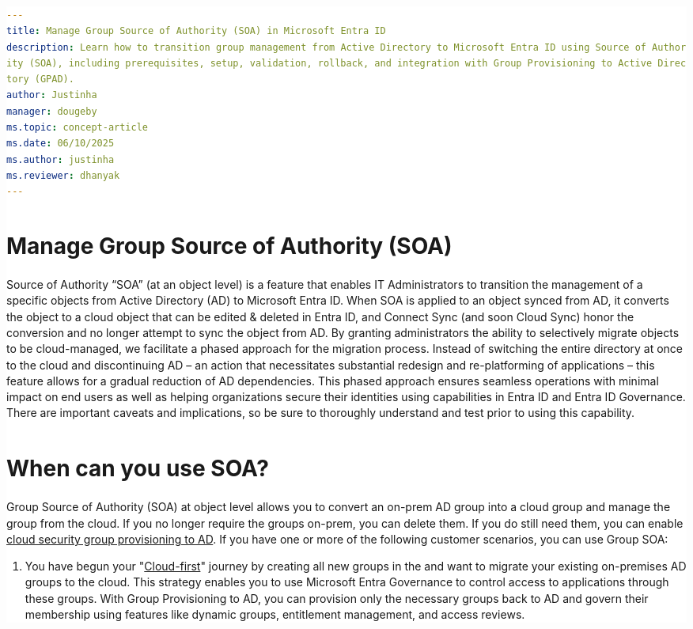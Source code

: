 ```yaml
---
title: Manage Group Source of Authority (SOA) in Microsoft Entra ID
description: Learn how to transition group management from Active Directory to Microsoft Entra ID using Source of Authority (SOA), including prerequisites, setup, validation, rollback, and integration with Group Provisioning to Active Directory (GPAD).
author: Justinha
manager: dougeby
ms.topic: concept-article
ms.date: 06/10/2025
ms.author: justinha
ms.reviewer: dhanyak
---
```


# Manage Group Source of Authority (SOA) 

Source of Authority “SOA” (at an object level) is a feature that enables
IT Administrators to transition the management of a specific objects
from Active Directory (AD) to Microsoft Entra ID. When SOA is applied to
an object synced from AD, it converts the object to a cloud object that
can be edited & deleted in Entra ID, and Connect Sync (and soon Cloud
Sync) honor the conversion and no longer attempt to sync the object from
AD. By granting administrators the ability to selectively migrate
objects to be cloud-managed, we facilitate a phased approach for the
migration process. Instead of switching the entire directory at once to
the cloud and discontinuing AD – an action that necessitates substantial
redesign and re-platforming of applications – this feature allows for a
gradual reduction of AD dependencies. This phased approach ensures
seamless operations with minimal impact on end users as well as helping
organizations secure their identities using capabilities in Entra ID and
Entra ID Governance. There are important caveats and implications, so be
sure to thoroughly understand and test prior to using this capability.

# When can you use SOA?

Group Source of Authority (SOA) at object level allows you to convert an
on-prem AD group into a cloud group and manage the group from the cloud.
If you no longer require the groups on-prem, you can delete them. If you
do still need them, you can enable [cloud security group provisioning to
AD](https://learn.microsoft.com/en-us/entra/identity/hybrid/cloud-sync/tutorial-group-provisioning).
If you have one or more of the following customer scenarios, you can use
Group SOA:

1.  You have begun your
    "[Cloud-first](https://learn.microsoft.com/entra/architecture/road-to-the-cloud-posture#state-3-cloud-first)"
    journey by creating all new groups in the and want to migrate your
    existing on-premises AD groups to the cloud. This strategy enables
    you to use Microsoft Entra Governance to control access to
    applications through these groups. With Group Provisioning to AD,
    you can provision only the necessary groups back to AD and govern
    their membership using features like dynamic groups, entitlement
    management, and access reviews.
